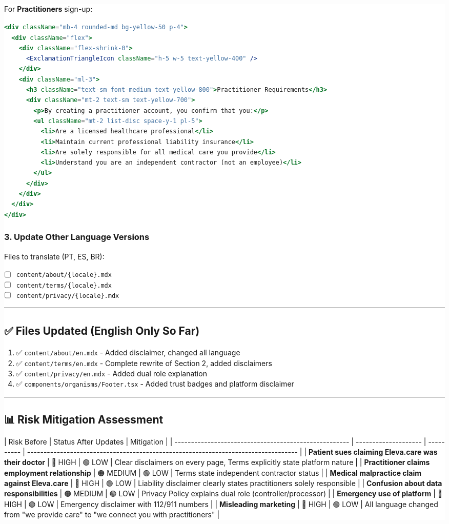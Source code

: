 For **Practitioners** sign-up:

```jsx
<div className="mb-4 rounded-md bg-yellow-50 p-4">
  <div className="flex">
    <div className="flex-shrink-0">
      <ExclamationTriangleIcon className="h-5 w-5 text-yellow-400" />
    </div>
    <div className="ml-3">
      <h3 className="text-sm font-medium text-yellow-800">Practitioner Requirements</h3>
      <div className="mt-2 text-sm text-yellow-700">
        <p>By creating a practitioner account, you confirm that you:</p>
        <ul className="mt-2 list-disc space-y-1 pl-5">
          <li>Are a licensed healthcare professional</li>
          <li>Maintain current professional liability insurance</li>
          <li>Are solely responsible for all medical care you provide</li>
          <li>Understand you are an independent contractor (not an employee)</li>
        </ul>
      </div>
    </div>
  </div>
</div>
```

### 3. **Update Other Language Versions**

Files to translate (PT, ES, BR):

- [ ] `content/about/{locale}.mdx`
- [ ] `content/terms/{locale}.mdx`
- [ ] `content/privacy/{locale}.mdx`

---

## ✅ Files Updated (English Only So Far)

1. ✅ `content/about/en.mdx` - Added disclaimer, changed all language
2. ✅ `content/terms/en.mdx` - Complete rewrite of Section 2, added disclaimers
3. ✅ `content/privacy/en.mdx` - Added dual role explanation
4. ✅ `components/organisms/Footer.tsx` - Added trust badges and platform disclaimer

---

## 📊 Risk Mitigation Assessment

| Risk Before                                           | Status After Updates | Mitigation |
| ----------------------------------------------------- | -------------------- | ---------- | ---------------------------------------------------------------------------------- |
| **Patient sues claiming Eleva.care was their doctor** | 🔴 HIGH              | 🟢 LOW     | Clear disclaimers on every page, Terms explicitly state platform nature            |
| **Practitioner claims employment relationship**       | 🟠 MEDIUM            | 🟢 LOW     | Terms state independent contractor status                                          |
| **Medical malpractice claim against Eleva.care**      | 🔴 HIGH              | 🟢 LOW     | Liability disclaimer clearly states practitioners solely responsible               |
| **Confusion about data responsibilities**             | 🟠 MEDIUM            | 🟢 LOW     | Privacy Policy explains dual role (controller/processor)                           |
| **Emergency use of platform**                         | 🔴 HIGH              | 🟢 LOW     | Emergency disclaimer with 112/911 numbers                                          |
| **Misleading marketing**                              | 🔴 HIGH              | 🟢 LOW     | All language changed from "we provide care" to "we connect you with practitioners" |
